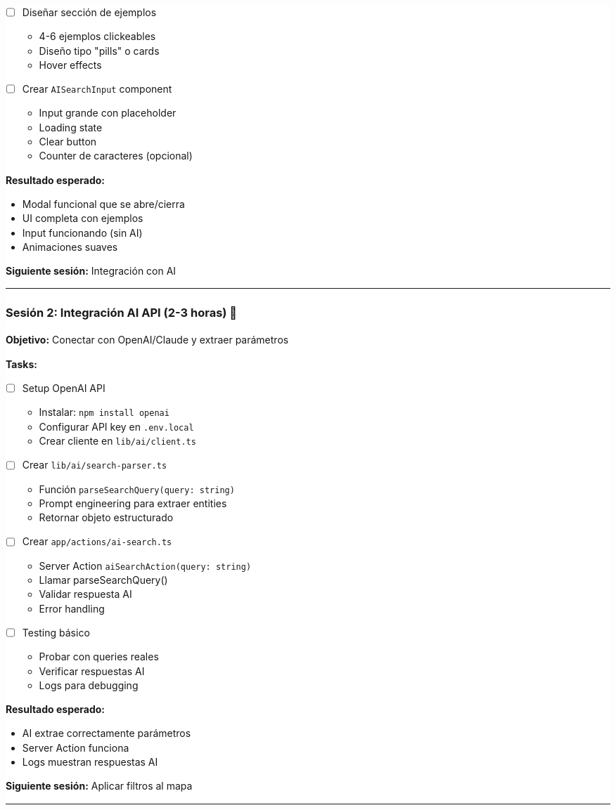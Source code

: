 - [ ] Diseñar sección de ejemplos
  - 4-6 ejemplos clickeables
  - Diseño tipo "pills" o cards
  - Hover effects

- [ ] Crear `AISearchInput` component
  - Input grande con placeholder
  - Loading state
  - Clear button
  - Counter de caracteres (opcional)

**Resultado esperado:**
- Modal funcional que se abre/cierra
- UI completa con ejemplos
- Input funcionando (sin AI)
- Animaciones suaves

**Siguiente sesión:** Integración con AI

---

### **Sesión 2: Integración AI API (2-3 horas)** 🤖

**Objetivo:** Conectar con OpenAI/Claude y extraer parámetros

**Tasks:**
- [ ] Setup OpenAI API
  - Instalar: `npm install openai`
  - Configurar API key en `.env.local`
  - Crear cliente en `lib/ai/client.ts`

- [ ] Crear `lib/ai/search-parser.ts`
  - Función `parseSearchQuery(query: string)`
  - Prompt engineering para extraer entities
  - Retornar objeto estructurado

- [ ] Crear `app/actions/ai-search.ts`
  - Server Action `aiSearchAction(query: string)`
  - Llamar parseSearchQuery()
  - Validar respuesta AI
  - Error handling

- [ ] Testing básico
  - Probar con queries reales
  - Verificar respuestas AI
  - Logs para debugging

**Resultado esperado:**
- AI extrae correctamente parámetros
- Server Action funciona
- Logs muestran respuestas AI

**Siguiente sesión:** Aplicar filtros al mapa

---
